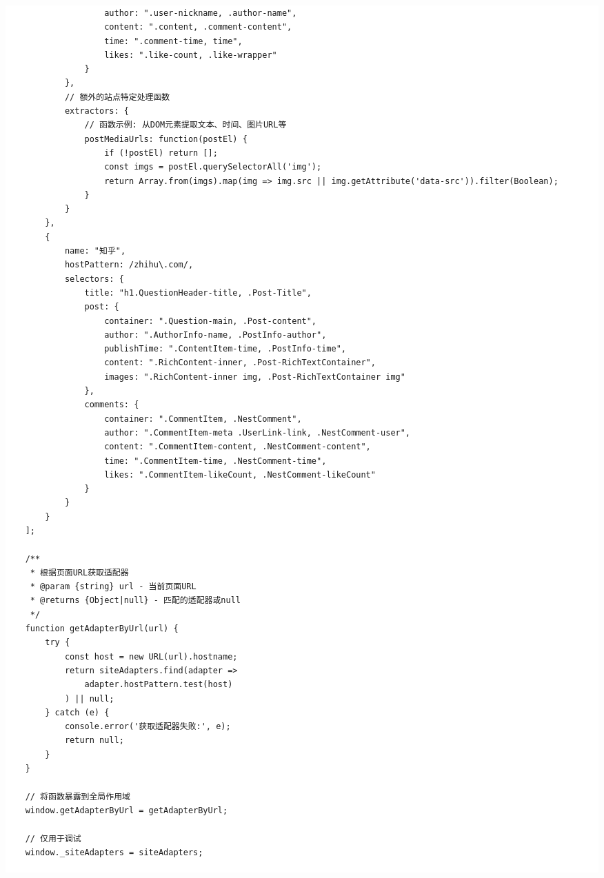 ```
                    author: ".user-nickname, .author-name",
                    content: ".content, .comment-content",
                    time: ".comment-time, time",
                    likes: ".like-count, .like-wrapper"
                }
            },
            // 额外的站点特定处理函数
            extractors: {
                // 函数示例: 从DOM元素提取文本、时间、图片URL等
                postMediaUrls: function(postEl) {
                    if (!postEl) return [];
                    const imgs = postEl.querySelectorAll('img');
                    return Array.from(imgs).map(img => img.src || img.getAttribute('data-src')).filter(Boolean);
                }
            }
        },
        {
            name: "知乎",
            hostPattern: /zhihu\.com/,
            selectors: {
                title: "h1.QuestionHeader-title, .Post-Title",
                post: {
                    container: ".Question-main, .Post-content",
                    author: ".AuthorInfo-name, .PostInfo-author",
                    publishTime: ".ContentItem-time, .PostInfo-time",
                    content: ".RichContent-inner, .Post-RichTextContainer",
                    images: ".RichContent-inner img, .Post-RichTextContainer img"
                },
                comments: {
                    container: ".CommentItem, .NestComment",
                    author: ".CommentItem-meta .UserLink-link, .NestComment-user",
                    content: ".CommentItem-content, .NestComment-content",
                    time: ".CommentItem-time, .NestComment-time",
                    likes: ".CommentItem-likeCount, .NestComment-likeCount"
                }
            }
        }
    ];

    /**
     * 根据页面URL获取适配器
     * @param {string} url - 当前页面URL
     * @returns {Object|null} - 匹配的适配器或null
     */
    function getAdapterByUrl(url) {
        try {
            const host = new URL(url).hostname;
            return siteAdapters.find(adapter => 
                adapter.hostPattern.test(host)
            ) || null;
        } catch (e) {
            console.error('获取适配器失败:', e);
            return null;
        }
    }

    // 将函数暴露到全局作用域
    window.getAdapterByUrl = getAdapterByUrl;
    
    // 仅用于调试
    window._siteAdapters = siteAdapters;
    
```